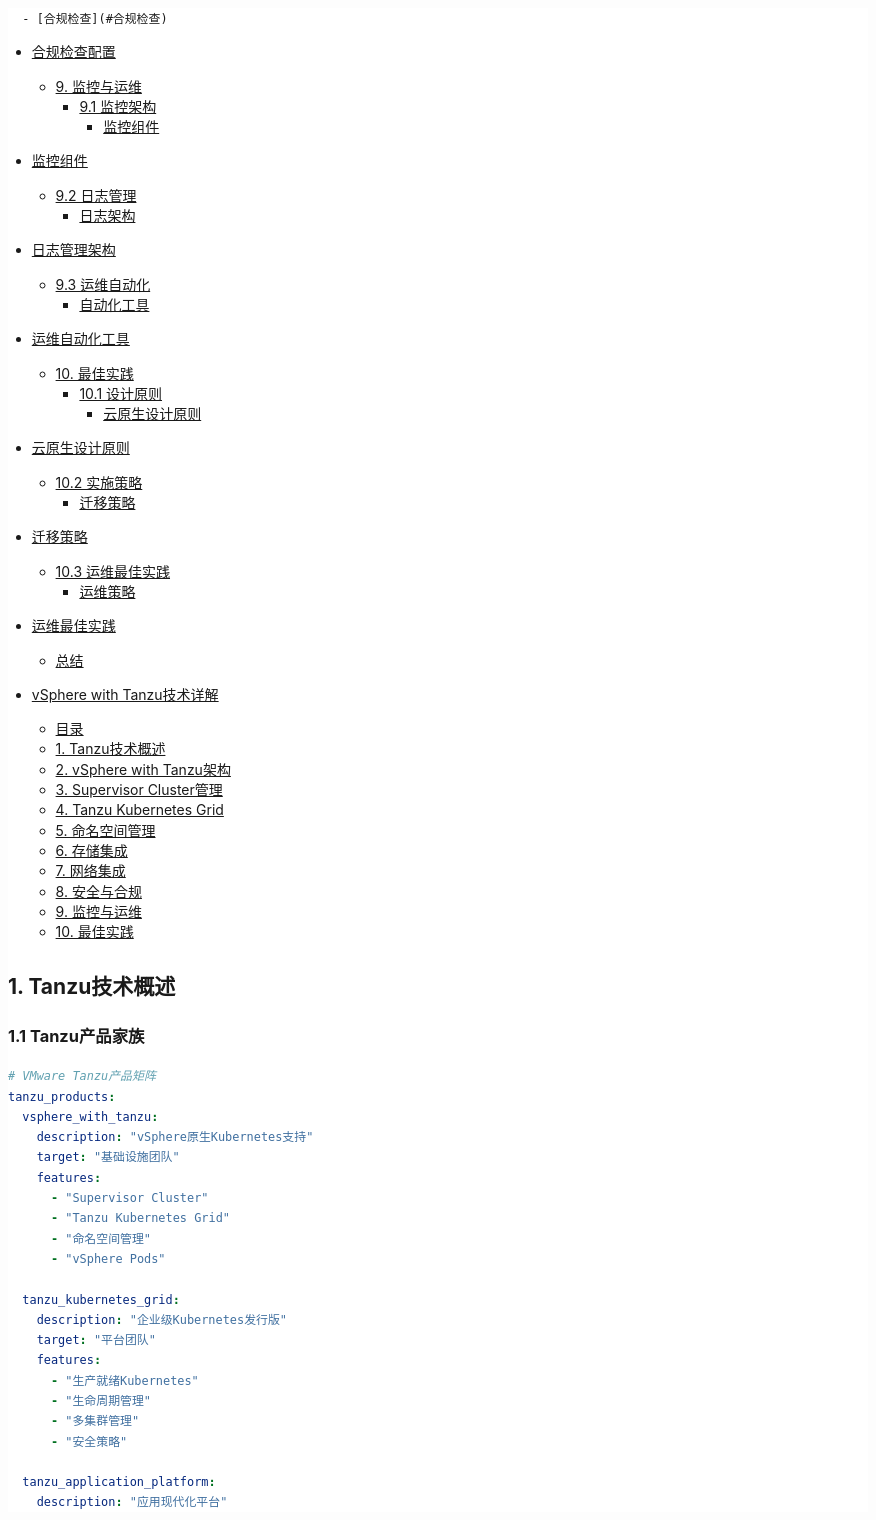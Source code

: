       - [合规检查](#合规检查)
- [合规检查配置](#合规检查配置)
  - [9. 监控与运维](#9-监控与运维)
    - [9.1 监控架构](#91-监控架构)
      - [监控组件](#监控组件)
- [监控组件](#监控组件)
    - [9.2 日志管理](#92-日志管理)
      - [日志架构](#日志架构)
- [日志管理架构](#日志管理架构)
    - [9.3 运维自动化](#93-运维自动化)
      - [自动化工具](#自动化工具)
- [运维自动化工具](#运维自动化工具)
  - [10. 最佳实践](#10-最佳实践)
    - [10.1 设计原则](#101-设计原则)
      - [云原生设计原则](#云原生设计原则)
- [云原生设计原则](#云原生设计原则)
    - [10.2 实施策略](#102-实施策略)
      - [迁移策略](#迁移策略)
- [迁移策略](#迁移策略)
    - [10.3 运维最佳实践](#103-运维最佳实践)
      - [运维策略](#运维策略)
- [运维最佳实践](#运维最佳实践)
  - [总结](#总结)

- [vSphere with Tanzu技术详解](#vsphere-with-tanzu技术详解)
  - [目录](#目录)
  - [1. Tanzu技术概述](#1-tanzu技术概述)
  - [2. vSphere with Tanzu架构](#2-vsphere-with-tanzu架构)
  - [3. Supervisor Cluster管理](#3-supervisor-cluster管理)
  - [4. Tanzu Kubernetes Grid](#4-tanzu-kubernetes-grid)
  - [5. 命名空间管理](#5-命名空间管理)
  - [6. 存储集成](#6-存储集成)
  - [7. 网络集成](#7-网络集成)
  - [8. 安全与合规](#8-安全与合规)
  - [9. 监控与运维](#9-监控与运维)
  - [10. 最佳实践](#10-最佳实践)

## 1. Tanzu技术概述

### 1.1 Tanzu产品家族

```yaml
# VMware Tanzu产品矩阵
tanzu_products:
  vsphere_with_tanzu:
    description: "vSphere原生Kubernetes支持"
    target: "基础设施团队"
    features:
      - "Supervisor Cluster"
      - "Tanzu Kubernetes Grid"
      - "命名空间管理"
      - "vSphere Pods"
  
  tanzu_kubernetes_grid:
    description: "企业级Kubernetes发行版"
    target: "平台团队"
    features:
      - "生产就绪Kubernetes"
      - "生命周期管理"
      - "多集群管理"
      - "安全策略"
  
  tanzu_application_platform:
    description: "应用现代化平台"
```